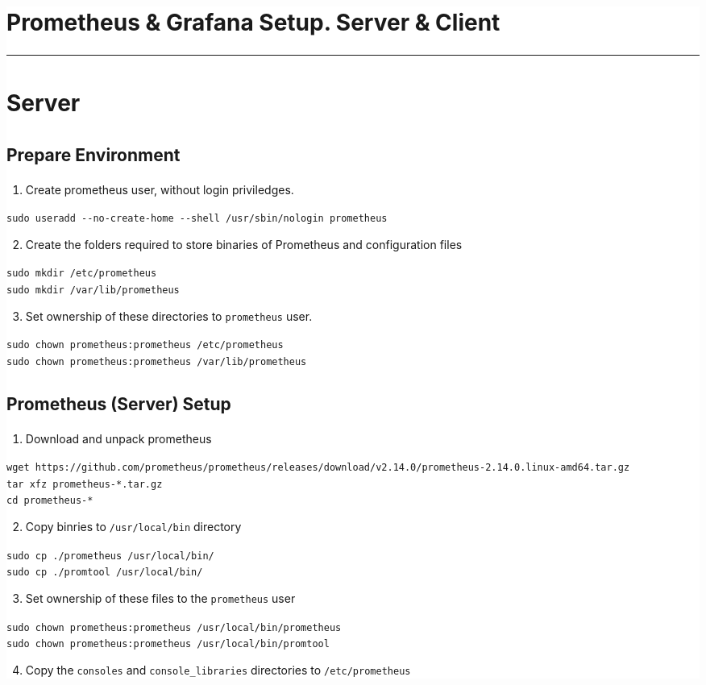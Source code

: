 # Prometheus & Grafana Setup. Server & Client

----------------------

# Server


## Prepare Environment

1. Create prometheus user, without login priviledges.

```
sudo useradd --no-create-home --shell /usr/sbin/nologin prometheus
```

2. Create the folders required to store binaries of Prometheus and configuration files

```
sudo mkdir /etc/prometheus
sudo mkdir /var/lib/prometheus
```

3. Set ownership of these directories to `prometheus` user.

```
sudo chown prometheus:prometheus /etc/prometheus
sudo chown prometheus:prometheus /var/lib/prometheus
```

## Prometheus (Server) Setup

1. Download and unpack prometheus

```
wget https://github.com/prometheus/prometheus/releases/download/v2.14.0/prometheus-2.14.0.linux-amd64.tar.gz
tar xfz prometheus-*.tar.gz
cd prometheus-*
```

2. Copy binries to `/usr/local/bin` directory

```
sudo cp ./prometheus /usr/local/bin/
sudo cp ./promtool /usr/local/bin/
```

3. Set ownership of these files to the `prometheus` user

```
sudo chown prometheus:prometheus /usr/local/bin/prometheus
sudo chown prometheus:prometheus /usr/local/bin/promtool
```

4. Copy the `consoles` and `console_libraries` directories to `/etc/prometheus`
